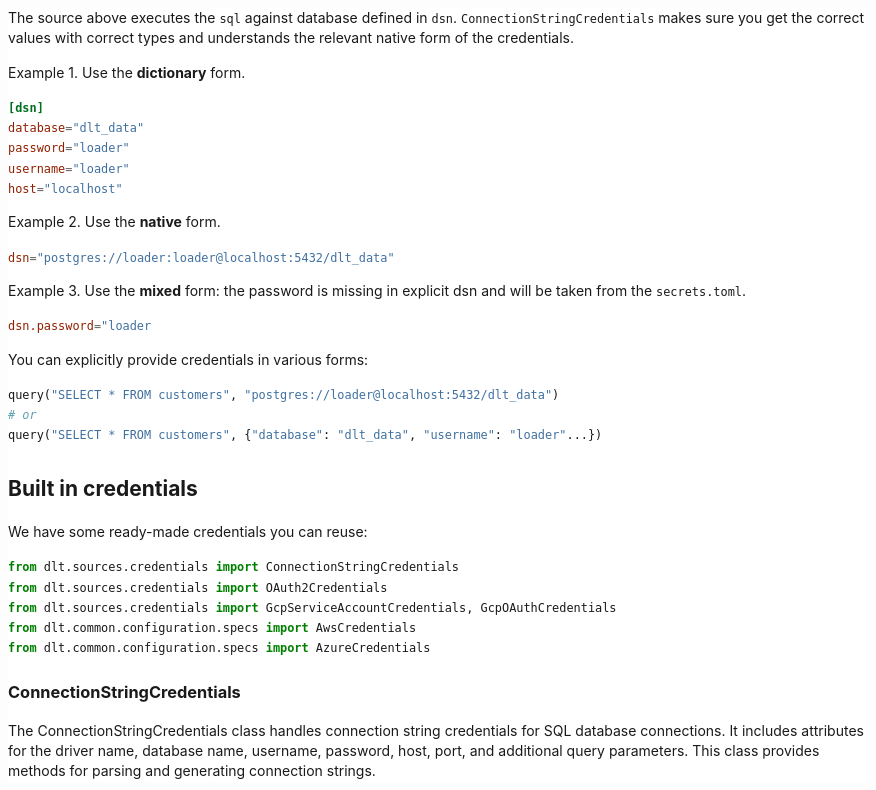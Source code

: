 The source above executes the `sql` against database defined in `dsn`. `ConnectionStringCredentials`
makes sure you get the correct values with correct types and understands the relevant native form of
the credentials.

Example 1. Use the **dictionary** form.

```toml
[dsn]
database="dlt_data"
password="loader"
username="loader"
host="localhost"
```

Example 2. Use the **native** form.

```toml
dsn="postgres://loader:loader@localhost:5432/dlt_data"
```

Example 3. Use the **mixed** form: the password is missing in explicit dsn and will be taken from the
`secrets.toml`.

```toml
dsn.password="loader
```

You can explicitly provide credentials in various forms:

```python
query("SELECT * FROM customers", "postgres://loader@localhost:5432/dlt_data")
# or
query("SELECT * FROM customers", {"database": "dlt_data", "username": "loader"...})
```

## Built in credentials

We have some ready-made credentials you can reuse:

```python
from dlt.sources.credentials import ConnectionStringCredentials
from dlt.sources.credentials import OAuth2Credentials
from dlt.sources.credentials import GcpServiceAccountCredentials, GcpOAuthCredentials
from dlt.common.configuration.specs import AwsCredentials
from dlt.common.configuration.specs import AzureCredentials
```

### ConnectionStringCredentials

The ConnectionStringCredentials class handles connection string
credentials for SQL database connections.
It includes attributes for the driver name, database name, username, password, host, port,
and additional query parameters.
This class provides methods for parsing and generating connection strings.
